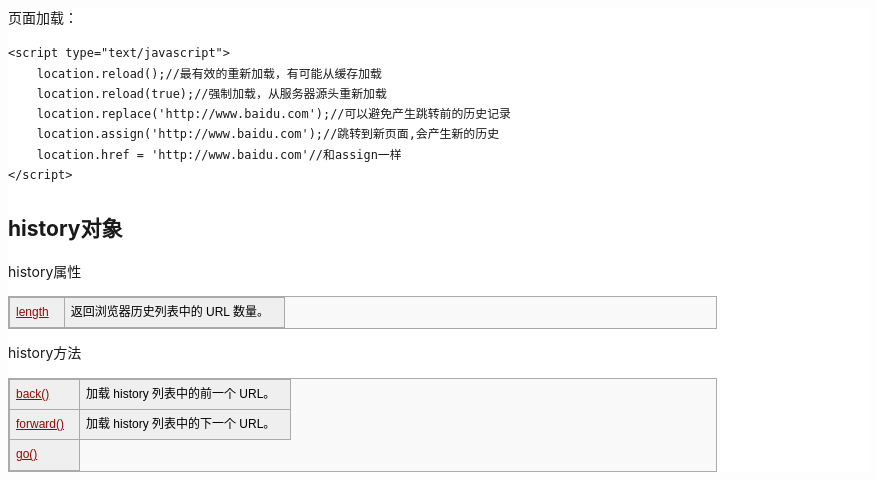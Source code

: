 页面加载：
```
<script type="text/javascript">
	location.reload();//最有效的重新加载，有可能从缓存加载
	location.reload(true);//强制加载，从服务器源头重新加载
	location.replace('http://www.baidu.com');//可以避免产生跳转前的历史记录
	location.assign('http://www.baidu.com');//跳转到新页面,会产生新的历史
	location.href = 'http://www.baidu.com'//和assign一样
</script> 
```
## history对象
history属性

<table class="dataintable   " style="margin:10px 0px 0px; padding:0px; border:1px solid rgb(170,170,170); border-collapse:collapse; width:709px; color:rgb(0,0,0); font-family:Verdana,Arial,宋体; font-size:12px; background-color:rgb(249,249,249)">
			<tbody style="margin:0px; padding:0px; border:0px">
				<tr style="margin:0px; padding:0px; border:0px">
					<td style="margin:0px; padding:6px 15px 6px 6px; border:1px solid rgb(170,170,170); vertical-align:text-top; background-color:rgb(239,239,239)">
						<a target="_blank" href="http://www.w3school.com.cn/jsref/prop_his_length.asp" style="margin:0px; padding:0px; border:0px; color:rgb(144,11,9); background:transparent">length</a>
					</td>
					<td style="margin:0px; padding:6px 15px 6px 6px; border:1px solid rgb(170,170,170); vertical-align:text-top; background-color:rgb(239,239,239)">
						返回浏览器历史列表中的 URL 数量。
					</td>
				</tr>
			</tbody>
</table>

history方法

<table class="dataintable   " style="margin:10px 0px 0px; padding:0px; border:1px solid rgb(170,170,170); border-collapse:collapse; width:709px; color:rgb(0,0,0); font-family:Verdana,Arial,宋体; font-size:12px; background-color:rgb(249,249,249)">
		<tbody style="margin:0px; padding:0px; border:0px">
			<tr style="margin:0px; padding:0px; border:0px">
				<td style="margin:0px; padding:6px 15px 6px 6px; border:1px solid rgb(170,170,170); vertical-align:text-top; background-color:rgb(239,239,239)">
					<a target="_blank" href="http://www.w3school.com.cn/jsref/met_his_back.asp" style="margin:0px; padding:0px; border:0px; color:rgb(144,11,9); background:transparent">back()</a>
				</td>
				<td style="margin:0px; padding:6px 15px 6px 6px; border:1px solid rgb(170,170,170); vertical-align:text-top; background-color:rgb(239,239,239)">
					加载 history 列表中的前一个 URL。
				</td>
			</tr>
			<tr style="margin:0px; padding:0px; border:0px">
				<td style="margin:0px; padding:6px 15px 6px 6px; border:1px solid rgb(170,170,170); vertical-align:text-top; background-color:rgb(239,239,239)">
					<a target="_blank" href="http://www.w3school.com.cn/jsref/met_his_forward.asp" style="margin:0px; padding:0px; border:0px; color:rgb(144,11,9); background:transparent">forward()</a>
				</td>
				<td style="margin:0px; padding:6px 15px 6px 6px; border:1px solid rgb(170,170,170); vertical-align:text-top; background-color:rgb(239,239,239)">
					加载 history 列表中的下一个 URL。
				</td>
			</tr>
			<tr style="margin:0px; padding:0px; border:0px">
				<td style="margin:0px; padding:6px 15px 6px 6px; border:1px solid rgb(170,170,170); vertical-align:text-top; background-color:rgb(239,239,239)">
					<a target="_blank" href="http://www.w3school.com.cn/jsref/met_his_go.asp" style="margin:0px; padding:0px; border:0px; color:rgb(144,11,9); background:transparent">go()</a>